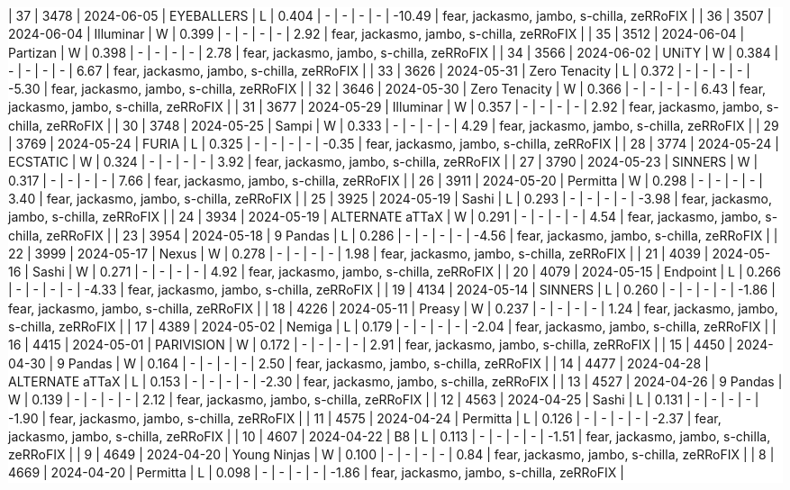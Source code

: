 |           37 |     3478 | 2024-06-05 | EYEBALLERS        | L   | 0.404      | -            | -                | -                | -         |   -10.49 | fear, jackasmo, jambo, s-chilla, zeRRoFIX |
|           36 |     3507 | 2024-06-04 | Illuminar         | W   | 0.399      | -            | -                | -                | -         |     2.92 | fear, jackasmo, jambo, s-chilla, zeRRoFIX |
|           35 |     3512 | 2024-06-04 | Partizan          | W   | 0.398      | -            | -                | -                | -         |     2.78 | fear, jackasmo, jambo, s-chilla, zeRRoFIX |
|           34 |     3566 | 2024-06-02 | UNiTY             | W   | 0.384      | -            | -                | -                | -         |     6.67 | fear, jackasmo, jambo, s-chilla, zeRRoFIX |
|           33 |     3626 | 2024-05-31 | Zero Tenacity     | L   | 0.372      | -            | -                | -                | -         |    -5.30 | fear, jackasmo, jambo, s-chilla, zeRRoFIX |
|           32 |     3646 | 2024-05-30 | Zero Tenacity     | W   | 0.366      | -            | -                | -                | -         |     6.43 | fear, jackasmo, jambo, s-chilla, zeRRoFIX |
|           31 |     3677 | 2024-05-29 | Illuminar         | W   | 0.357      | -            | -                | -                | -         |     2.92 | fear, jackasmo, jambo, s-chilla, zeRRoFIX |
|           30 |     3748 | 2024-05-25 | Sampi             | W   | 0.333      | -            | -                | -                | -         |     4.29 | fear, jackasmo, jambo, s-chilla, zeRRoFIX |
|           29 |     3769 | 2024-05-24 | FURIA             | L   | 0.325      | -            | -                | -                | -         |    -0.35 | fear, jackasmo, jambo, s-chilla, zeRRoFIX |
|           28 |     3774 | 2024-05-24 | ECSTATIC          | W   | 0.324      | -            | -                | -                | -         |     3.92 | fear, jackasmo, jambo, s-chilla, zeRRoFIX |
|           27 |     3790 | 2024-05-23 | SINNERS           | W   | 0.317      | -            | -                | -                | -         |     7.66 | fear, jackasmo, jambo, s-chilla, zeRRoFIX |
|           26 |     3911 | 2024-05-20 | Permitta          | W   | 0.298      | -            | -                | -                | -         |     3.40 | fear, jackasmo, jambo, s-chilla, zeRRoFIX |
|           25 |     3925 | 2024-05-19 | Sashi             | L   | 0.293      | -            | -                | -                | -         |    -3.98 | fear, jackasmo, jambo, s-chilla, zeRRoFIX |
|           24 |     3934 | 2024-05-19 | ALTERNATE aTTaX   | W   | 0.291      | -            | -                | -                | -         |     4.54 | fear, jackasmo, jambo, s-chilla, zeRRoFIX |
|           23 |     3954 | 2024-05-18 | 9 Pandas          | L   | 0.286      | -            | -                | -                | -         |    -4.56 | fear, jackasmo, jambo, s-chilla, zeRRoFIX |
|           22 |     3999 | 2024-05-17 | Nexus             | W   | 0.278      | -            | -                | -                | -         |     1.98 | fear, jackasmo, jambo, s-chilla, zeRRoFIX |
|           21 |     4039 | 2024-05-16 | Sashi             | W   | 0.271      | -            | -                | -                | -         |     4.92 | fear, jackasmo, jambo, s-chilla, zeRRoFIX |
|           20 |     4079 | 2024-05-15 | Endpoint          | L   | 0.266      | -            | -                | -                | -         |    -4.33 | fear, jackasmo, jambo, s-chilla, zeRRoFIX |
|           19 |     4134 | 2024-05-14 | SINNERS           | L   | 0.260      | -            | -                | -                | -         |    -1.86 | fear, jackasmo, jambo, s-chilla, zeRRoFIX |
|           18 |     4226 | 2024-05-11 | Preasy            | W   | 0.237      | -            | -                | -                | -         |     1.24 | fear, jackasmo, jambo, s-chilla, zeRRoFIX |
|           17 |     4389 | 2024-05-02 | Nemiga            | L   | 0.179      | -            | -                | -                | -         |    -2.04 | fear, jackasmo, jambo, s-chilla, zeRRoFIX |
|           16 |     4415 | 2024-05-01 | PARIVISION        | W   | 0.172      | -            | -                | -                | -         |     2.91 | fear, jackasmo, jambo, s-chilla, zeRRoFIX |
|           15 |     4450 | 2024-04-30 | 9 Pandas          | W   | 0.164      | -            | -                | -                | -         |     2.50 | fear, jackasmo, jambo, s-chilla, zeRRoFIX |
|           14 |     4477 | 2024-04-28 | ALTERNATE aTTaX   | L   | 0.153      | -            | -                | -                | -         |    -2.30 | fear, jackasmo, jambo, s-chilla, zeRRoFIX |
|           13 |     4527 | 2024-04-26 | 9 Pandas          | W   | 0.139      | -            | -                | -                | -         |     2.12 | fear, jackasmo, jambo, s-chilla, zeRRoFIX |
|           12 |     4563 | 2024-04-25 | Sashi             | L   | 0.131      | -            | -                | -                | -         |    -1.90 | fear, jackasmo, jambo, s-chilla, zeRRoFIX |
|           11 |     4575 | 2024-04-24 | Permitta          | L   | 0.126      | -            | -                | -                | -         |    -2.37 | fear, jackasmo, jambo, s-chilla, zeRRoFIX |
|           10 |     4607 | 2024-04-22 | B8                | L   | 0.113      | -            | -                | -                | -         |    -1.51 | fear, jackasmo, jambo, s-chilla, zeRRoFIX |
|            9 |     4649 | 2024-04-20 | Young Ninjas      | W   | 0.100      | -            | -                | -                | -         |     0.84 | fear, jackasmo, jambo, s-chilla, zeRRoFIX |
|            8 |     4669 | 2024-04-20 | Permitta          | L   | 0.098      | -            | -                | -                | -         |    -1.86 | fear, jackasmo, jambo, s-chilla, zeRRoFIX |